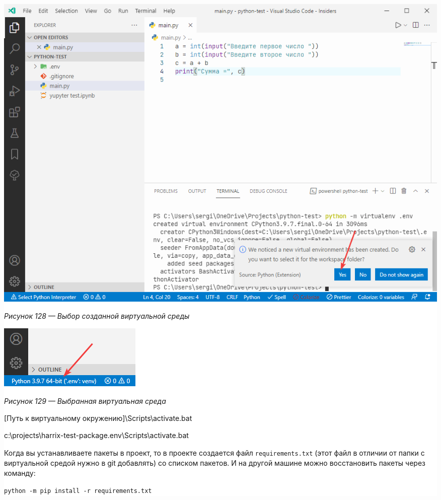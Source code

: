 ![Выбор созданной виртуальной среды](img/virtual_environment_07.png)

_Рисунок 128 — Выбор созданной виртуальной среды_

![Выбранная виртуальная среда](img/virtual_environment_08.png)

_Рисунок 129 — Выбранная виртуальная среда_

[Путь к виртуальному окружению]\Scripts\activate.bat

c:\projects\harrix-test-package\.env\Scripts\activate.bat

Когда вы устанавливаете пакеты в проект, то в проекте создается файл `requirements.txt` (этот файл в отличии от папки с виртуальной средой нужно в git добавлять) со списком пакетов. И на другой машине можно восстановить пакеты через команду:

```shell
python -m pip install -r requirements.txt
```
